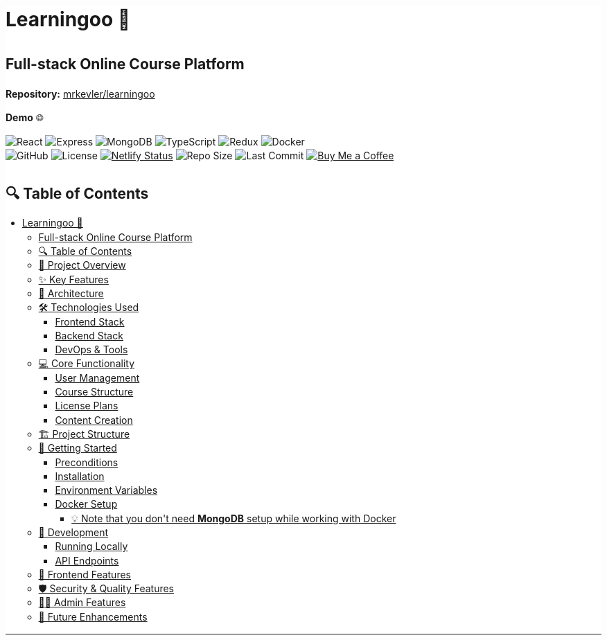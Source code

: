 # Learningoo 🦩

## Full-stack Online Course Platform

**Repository:** [mrkevler/learningoo](https://github.com/mrkevler/learningoo)

**Demo** 🌐 [](#)

![React](https://img.shields.io/badge/React-18-61DAFB?logo=react&logoColor=white) ![Express](https://img.shields.io/badge/Express.js-5-000000?logo=express&logoColor=white) ![MongoDB](https://img.shields.io/badge/MongoDB-7-47A248?logo=mongodb&logoColor=white) ![TypeScript](https://img.shields.io/badge/TypeScript-5-3178C6?logo=typescript&logoColor=white) ![Redux](https://img.shields.io/badge/Redux_Toolkit-2-764ABC?logo=redux&logoColor=white) ![Docker](https://img.shields.io/badge/Docker-Ready-2496ED?logo=docker&logoColor=white)  
![GitHub](https://img.shields.io/github/followers/mrkevler?label=Follow&style=social) ![License](https://img.shields.io/badge/License-MIT-blue) [![Netlify Status](https://api.netlify.com/api/v1/badges/49400fb2-33e9-4fe5-b572-990c76382d98/deploy-status)](https://app.netlify.com/projects/learningoo-dev/deploys) 
![Repo Size](https://img.shields.io/github/repo-size/mrkevler/learningoo) ![Last Commit](https://img.shields.io/github/last-commit/mrkevler/learningoo)
[![Buy Me a Coffee](https://img.shields.io/badge/Support-Buy%20Me%20a%20Coffee-yellow)](https://buymeacoffee.com/mrkevler)

## 🔍 Table of Contents

- [Learningoo 🦩](#learningoo-)
  - [Full-stack Online Course Platform](#full-stack-online-course-platform)
  - [🔍 Table of Contents](#-table-of-contents)
  - [🚀 Project Overview](#-project-overview)
  - [✨ Key Features](#-key-features)
  - [🌟 Architecture](#-architecture)
  - [🛠️ Technologies Used](#️-technologies-used)
    - [Frontend Stack](#frontend-stack)
    - [Backend Stack](#backend-stack)
    - [DevOps \& Tools](#devops--tools)
  - [💻 Core Functionality](#-core-functionality)
    - [User Management](#user-management)
    - [Course Structure](#course-structure)
    - [License Plans](#license-plans)
    - [Content Creation](#content-creation)
  - [🏗️ Project Structure](#️-project-structure)
  - [🚀 Getting Started](#-getting-started)
    - [Preconditions](#preconditions)
    - [Installation](#installation)
    - [Environment Variables](#environment-variables)
    - [Docker Setup](#docker-setup)
        - [💡 Note that you don't need **MongoDB** setup while working with Docker](#-note-that-you-dont-need-mongodb-setup-while-working-with-docker)
  - [🔧 Development](#-development)
    - [Running Locally](#running-locally)
    - [API Endpoints](#api-endpoints)
  - [📱 Frontend Features](#-frontend-features)
  - [🛡️ Security \& Quality Features](#️-security--quality-features)
  - [👨‍💼 Admin Features](#-admin-features)
  - [🎯 Future Enhancements](#-future-enhancements)

---
